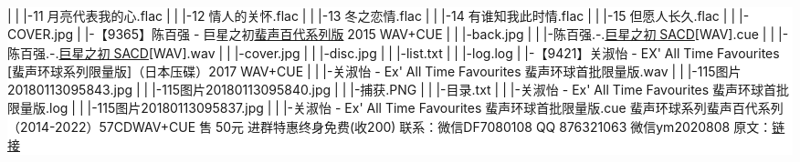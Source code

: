 | | |-11 月亮代表我的心.flac
| | |-12 情人的关怀.flac
| | |-13 冬之恋情.flac
| | |-14 有谁知我此时情.flac
| | |-15 但愿人长久.flac
| | |-COVER.jpg
| |-【9365】陈百强 -
巨星之初[蜚声百代系列版](日本压片) 2015 WAV+CUE
| | |-back.jpg
| | |-陈百强.-.[巨星之初
SACD](1986)[WAV].cue
| | |-陈百强.-.[巨星之初
SACD](1986)[WAV].wav
| | |-cover.jpg
| | |-disc.jpg
| | |-list.txt
| | |-log.log
| |-【9421】关淑怡 - EX\' All
Time Favourites [蜚声环球系列限量版]（日本压碟）2017 WAV+CUE
| | |-关淑怡 - Ex' All Time
Favourites 蜚声环球首批限量版.wav
| |
|-115图片20180113095843.jpg
| |
|-115图片20180113095840.jpg
| | |-捕获.PNG
| | |-目录.txt
| | |-关淑怡 - Ex' All Time
Favourites 蜚声环球首批限量版.log
| |
|-115图片20180113095837.jpg
| | |-关淑怡 - Ex' All Time
Favourites 蜚声环球首批限量版.cue
蜚声环球系列蜚声百代系列（2014-2022）57CDWAV+CUE 售
50元
进群特惠终身免费(收200)
联系：微信DF7080108 QQ 876321063
微信ym2020808
原文：[链接](https://blog.sina.com.cn/s/blog_1647c7e7601030yot.html)